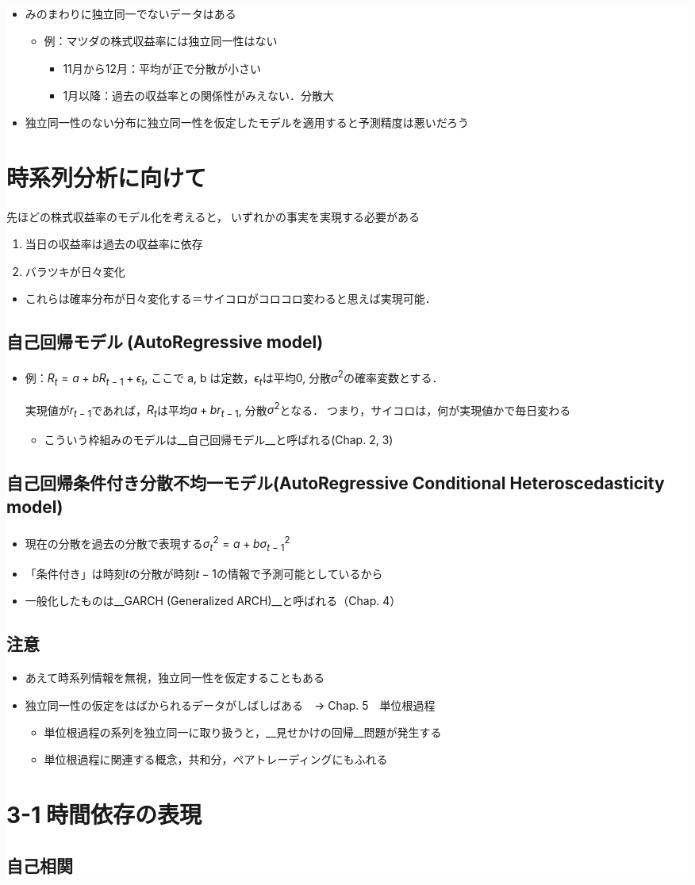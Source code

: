 - みのまわりに独立同一でないデータはある

    - 例：マツダの株式収益率には独立同一性はない

        - 11月から12月：平均が正で分散が小さい

		- 1月以降：過去の収益率との関係性がみえない．分散大



- 独立同一性のない分布に独立同一性を仮定したモデルを適用すると予測精度は悪いだろう

# 時系列分析に向けて

先ほどの株式収益率のモデル化を考えると， いずれかの事実を実現する必要がある

1. 当日の収益率は過去の収益率に依存

2. バラツキが日々変化

- これらは確率分布が日々変化する＝サイコロがコロコロ変わると思えば実現可能．

## 自己回帰モデル (AutoRegressive model)

- 例：$R_t = a + b R_{t-1} + \epsilon_t$,
	ここで a, b は定数，$\epsilon_t$は平均$0$, 分散$\sigma^2$の確率変数とする．

	実現値が$r_{t-1}$であれば，$R_t$は平均$a + b r_{t-1}$, 分散$\sigma^2$となる．
	つまり，サイコロは，何が実現値かで毎日変わる

	- こういう枠組みのモデルは__自己回帰モデル__と呼ばれる(Chap. 2, 3)

## 自己回帰条件付き分散不均一モデル(AutoRegressive Conditional Heteroscedasticity model)

- 現在の分散を過去の分散で表現する$\sigma_t^2 = a + b \sigma_{t-1}^2$

- 「条件付き」は時刻$t$の分散が時刻$t-1$の情報で予測可能としているから

- 一般化したものは__GARCH (Generalized ARCH)__と呼ばれる（Chap. 4）

## 注意

- あえて時系列情報を無視，独立同一性を仮定することもある

- 独立同一性の仮定をはばかられるデータがしばしばある　→ Chap. 5　単位根過程

	- 単位根過程の系列を独立同一に取り扱うと，__見せかけの回帰__問題が発生する

	- 単位根過程に関連する概念，共和分，ペアトレーディングにもふれる

# 3-1 時間依存の表現


## 自己相関
